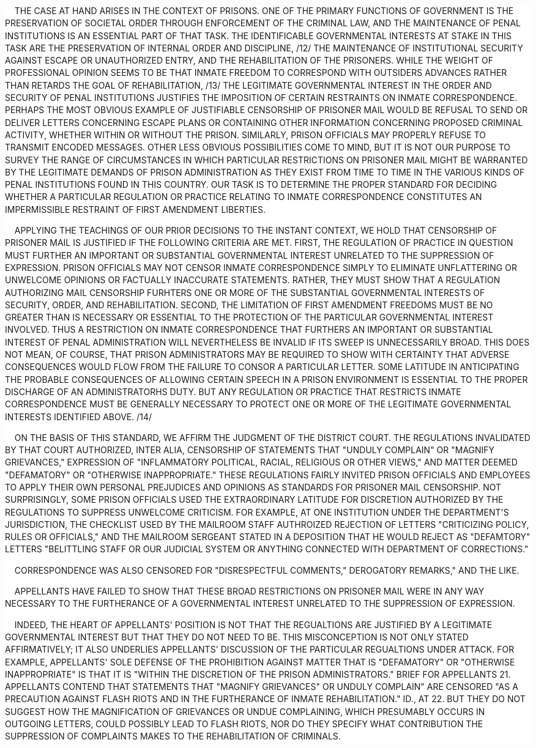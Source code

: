     THE CASE AT HAND ARISES IN THE CONTEXT OF PRISONS.  ONE OF THE PRIMARY FUNCTIONS OF GOVERNMENT IS THE PRESERVATION OF SOCIETAL ORDER THROUGH ENFORCEMENT OF THE CRIMINAL LAW, AND THE MAINTENANCE OF PENAL INSTITUTIONS IS AN ESSENTIAL PART OF THAT TASK.  THE IDENTIFICABLE GOVERNMENTAL INTERESTS AT STAKE IN THIS TASK ARE THE PRESERVATION OF INTERNAL ORDER AND DISCIPLINE, /12/  THE MAINTENANCE OF INSTITUTIONAL SECURITY AGAINST ESCAPE OR UNAUTHORIZED ENTRY, AND THE REHABILITATION OF THE PRISONERS.  WHILE THE WEIGHT OF PROFESSIONAL OPINION SEEMS TO BE THAT INMATE FREEDOM TO CORRESPOND WITH OUTSIDERS ADVANCES RATHER THAN RETARDS THE GOAL OF REHABILITATION, /13/  THE LEGITIMATE GOVERNMENTAL INTEREST IN THE ORDER AND SECURITY OF PENAL INSTITUTIONS JUSTIFIES THE IMPOSITION OF CERTAIN RESTRAINTS ON INMATE CORRESPONDENCE.  PERHAPS THE MOST OBVIOUS EXAMPLE OF JUSTIFIABLE CENSORSHIP OF PRISONER MAIL WOULD BE REFUSAL TO SEND OR DELIVER LETTERS CONCERNING ESCAPE PLANS OR CONTAINING OTHER INFORMATION CONCERNING PROPOSED CRIMINAL ACTIVITY, WHETHER WITHIN OR WITHOUT THE PRISON.  SIMILARLY, PRISON OFFICIALS MAY PROPERLY REFUSE TO TRANSMIT ENCODED MESSAGES.  OTHER LESS OBVIOUS POSSIBILITIES COME TO MIND, BUT IT IS NOT OUR PURPOSE TO SURVEY THE RANGE OF CIRCUMSTANCES IN WHICH PARTICULAR RESTRICTIONS ON PRISONER MAIL MIGHT BE WARRANTED BY THE LEGITIMATE DEMANDS OF PRISON ADMINISTRATION AS THEY EXIST FROM TIME TO TIME IN THE VARIOUS KINDS OF PENAL INSTITUTIONS FOUND IN THIS COUNTRY.  OUR TASK IS TO DETERMINE THE PROPER STANDARD FOR DECIDING WHETHER A PARTICULAR REGULATION OR PRACTICE RELATING TO INMATE CORRESPONDENCE CONSTITUTES AN IMPERMISSIBLE RESTRAINT OF FIRST AMENDMENT LIBERTIES.

    APPLYING THE TEACHINGS OF OUR PRIOR DECISIONS TO THE INSTANT CONTEXT, WE HOLD THAT CENSORSHIP OF PRISONER MAIL IS JUSTIFIED IF THE FOLLOWING CRITERIA ARE MET.  FIRST, THE REGULATION OF PRACTICE IN QUESTION MUST FURTHER AN IMPORTANT OR SUBSTANTIAL GOVERNMENTAL INTEREST UNRELATED TO THE SUPPRESSION OF EXPRESSION.  PRISON OFFICIALS MAY NOT CENSOR INMATE CORRESPONDENCE SIMPLY TO ELIMINATE UNFLATTERING OR UNWELCOME OPINIONS OR FACTUALLY INACCURATE STATEMENTS.  RATHER, THEY MUST SHOW THAT A REGULATION AUTHORIZING MAIL CENSORSHIP FURHTERS ONE OR MORE OF THE SUBSTANTIAL GOVERNMENTAL INTERESTS OF SECURITY, ORDER, AND REHABILITATION.  SECOND, THE LIMITATION OF FIRST AMENDMENT FREEDOMS MUST BE NO GREATER THAN IS NECESSARY OR ESSENTIAL TO THE PROTECTION OF THE PARTICULAR GOVERNMENTAL INTEREST INVOLVED.  THUS A RESTRICTION ON INMATE CORRESPONDENCE THAT FURTHERS AN IMPORTANT OR SUBSTANTIAL INTEREST OF PENAL ADMINISTRATION WILL NEVERTHELESS BE INVALID IF ITS SWEEP IS UNNECESSARILY BROAD.  THIS DOES NOT MEAN, OF COURSE, THAT PRISON ADMINISTRATORS MAY BE REQUIRED TO SHOW WITH CERTAINTY THAT ADVERSE CONSEQUENCES WOULD FLOW FROM THE FAILURE TO CONSOR A PARTICULAR LETTER.  SOME LATITUDE IN ANTICIPATING THE PROBABLE CONSEQUENCES OF ALLOWING CERTAIN SPEECH IN A PRISON ENVIRONMENT IS ESSENTIAL TO THE PROPER DISCHARGE OF AN ADMINISTRATORHS DUTY.  BUT ANY REGULATION OR PRACTICE THAT RESTRICTS INMATE CORRESPONDENCE MUST BE GENERALLY NECESSARY TO PROTECT ONE OR MORE OF THE LEGITIMATE GOVERNMENTAL INTERESTS IDENTIFIED ABOVE.  /14/

    ON THE BASIS OF THIS STANDARD, WE AFFIRM THE JUDGMENT OF THE DISTRICT COURT.  THE REGULATIONS INVALIDATED BY THAT COURT AUTHORIZED, INTER ALIA, CENSORSHIP OF STATEMENTS THAT "UNDULY COMPLAIN" OR "MAGNIFY GRIEVANCES," EXPRESSION OF "INFLAMMATORY POLITICAL, RACIAL, RELIGIOUS OR OTHER VIEWS," AND MATTER DEEMED "DEFAMATORY" OR "OTHERWISE INAPPROPRIATE."  THESE REGULATIONS FAIRLY INVITED PRISON OFFICIALS AND EMPLOYEES TO APPLY THEIR OWN PERSONAL PREJUDICES AND OPINIONS AS STANDARDS FOR PRISONER MAIL CENSORSHIP.  NOT SURPRISINGLY, SOME PRISON OFFICIALS USED THE EXTRAORDINARY LATITUDE FOR DISCRETION AUTHORIZED BY THE REGULATIONS TO SUPPRESS UNWELCOME CRITICISM.  FOR EXAMPLE, AT ONE INSTITUTION UNDER THE DEPARTMENT'S JURISDICTION, THE CHECKLIST USED BY THE MAILROOM STAFF AUTHROIZED REJECTION OF LETTERS "CRITICIZING POLICY, RULES OR OFFICIALS," AND THE MAILROOM SERGEANT STATED IN A DEPOSITION THAT HE WOULD REJECT AS "DEFAMTORY" LETTERS "BELITTLING STAFF OR OUR JUDICIAL SYSTEM OR ANYTHING CONNECTED WITH DEPARTMENT OF CORRECTIONS."

    CORRESPONDENCE WAS ALSO CENSORED FOR "DISRESPECTFUL COMMENTS," DEROGATORY REMARKS," AND THE LIKE.

    APPELLANTS HAVE FAILED TO SHOW THAT THESE BROAD RESTRICTIONS ON PRISONER MAIL WERE IN ANY WAY NECESSARY TO THE FURTHERANCE OF A GOVERNMENTAL INTEREST UNRELATED TO THE SUPPRESSION OF EXPRESSION.

    INDEED, THE HEART OF APPELLANTS'  POSITION IS NOT THAT THE REGUALTIONS ARE JUSTIFIED BY A LEGITIMATE GOVERNMENTAL INTEREST BUT THAT THEY DO NOT NEED TO BE.  THIS MISCONCEPTION IS NOT ONLY STATED AFFIRMATIVELY; IT ALSO UNDERLIES APPELLANTS' DISCUSSION OF THE PARTICULAR REGUALTIONS UNDER ATTACK.  FOR EXAMPLE, APPELLANTS' SOLE DEFENSE OF THE PROHIBITION AGAINST MATTER THAT IS "DEFAMATORY" OR "OTHERWISE INAPPROPRIATE" IS THAT IT IS "WITHIN THE DISCRETION OF THE PRISON ADMINISTRATORS."  BRIEF FOR APPELLANTS 21.  APPELLANTS CONTEND THAT STATEMENTS THAT "MAGNIFY GRIEVANCES" OR UNDULY COMPLAIN"  ARE CENSORED "AS A PRECAUTION AGAINST FLASH RIOTS AND IN THE FURTHERANCE OF INMATE REHABILITATION."  ID., AT 22.  BUT THEY DO NOT SUGGEST HOW THE MAGNIFICATION OF GRIEVANCES OR UNDUE COMPLAINING, WHICH PRESUMABLY OCCURS IN OUTGOING LETTERS, COULD POSSIBLY LEAD TO FLASH RIOTS, NOR DO THEY SPECIFY WHAT CONTRIBUTION THE SUPPRESSION OF COMPLAINTS MAKES TO THE REHABILITATION OF CRIMINALS.
